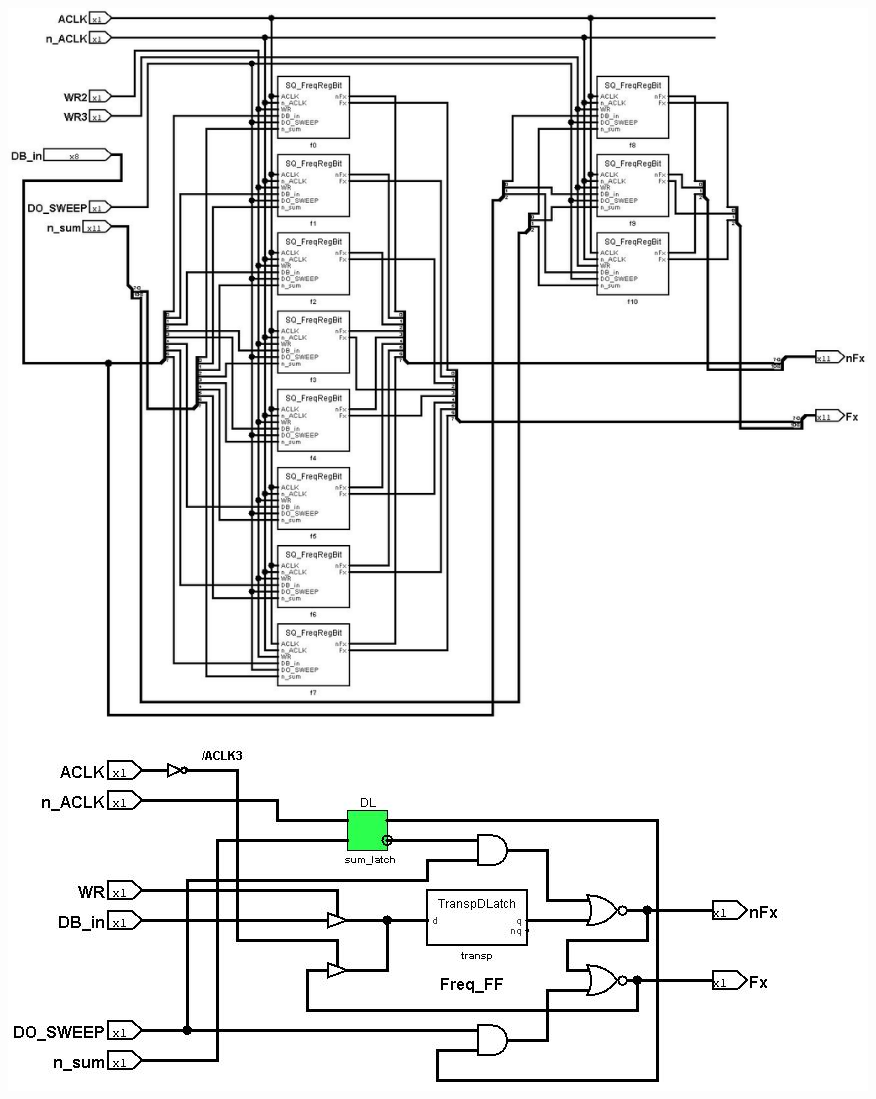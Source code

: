 ![SQUARE_FreqReg](/BreakingNESWiki/imgstore/apu/SQUARE_FreqReg.jpg)

![SQUARE_FreqRegBit](/BreakingNESWiki/imgstore/apu/SQUARE_FreqRegBit.jpg)
